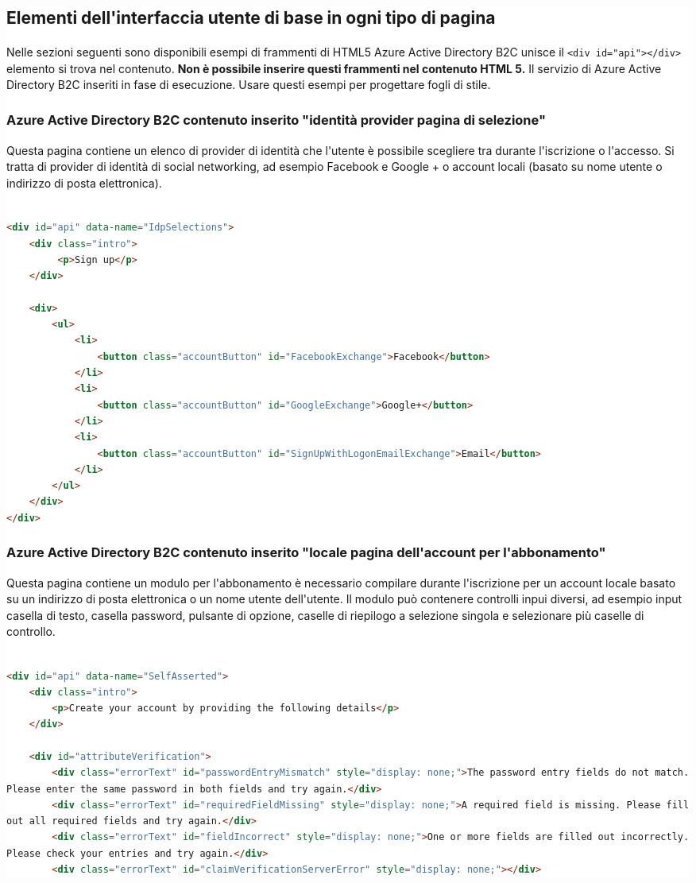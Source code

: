 ## <a name="the-core-ui-elements-in-each-type-of-page"></a>Elementi dell'interfaccia utente di base in ogni tipo di pagina

Nelle sezioni seguenti sono disponibili esempi di frammenti di HTML5 Azure Active Directory B2C unisce il `<div id="api"></div>` elemento si trova nel contenuto. **Non è possibile inserire questi frammenti nel contenuto HTML 5.** Il servizio di Azure Active Directory B2C inseriti in fase di esecuzione. Usare questi esempi per progettare fogli di stile.

### <a name="azure-ad-b2c-content-inserted-into-the-identity-provider-selection-page"></a>Azure Active Directory B2C contenuto inserito "identità provider pagina di selezione"

Questa pagina contiene un elenco di provider di identità che l'utente è possibile scegliere tra durante l'iscrizione o l'accesso. Si tratta di provider di identità di social networking, ad esempio Facebook e Google + o account locali (basato su nome utente o indirizzo di posta elettronica).

```HTML

<div id="api" data-name="IdpSelections">
    <div class="intro">
         <p>Sign up</p>
    </div>

    <div>
        <ul>
            <li>
                <button class="accountButton" id="FacebookExchange">Facebook</button>
            </li>
            <li>
                <button class="accountButton" id="GoogleExchange">Google+</button>
            </li>
            <li>
                <button class="accountButton" id="SignUpWithLogonEmailExchange">Email</button>
            </li>
        </ul>
    </div>
</div>

```

### <a name="azure-ad-b2c-content-inserted-into-the-local-account-sign-up-page"></a>Azure Active Directory B2C contenuto inserito "locale pagina dell'account per l'abbonamento"

Questa pagina contiene un modulo per l'abbonamento è necessario compilare durante l'iscrizione per un account locale basato su un indirizzo di posta elettronica o un nome utente dell'utente. Il modulo può contenere controlli inpui diversi, ad esempio input casella di testo, casella password, pulsante di opzione, caselle di riepilogo a selezione singola e selezionare più caselle di controllo.

```HTML

<div id="api" data-name="SelfAsserted">
    <div class="intro">
        <p>Create your account by providing the following details</p>
    </div>

    <div id="attributeVerification">
        <div class="errorText" id="passwordEntryMismatch" style="display: none;">The password entry fields do not match. Please enter the same password in both fields and try again.</div>
        <div class="errorText" id="requiredFieldMissing" style="display: none;">A required field is missing. Please fill out all required fields and try again.</div>
        <div class="errorText" id="fieldIncorrect" style="display: none;">One or more fields are filled out incorrectly. Please check your entries and try again.</div>
        <div class="errorText" id="claimVerificationServerError" style="display: none;"></div>
```